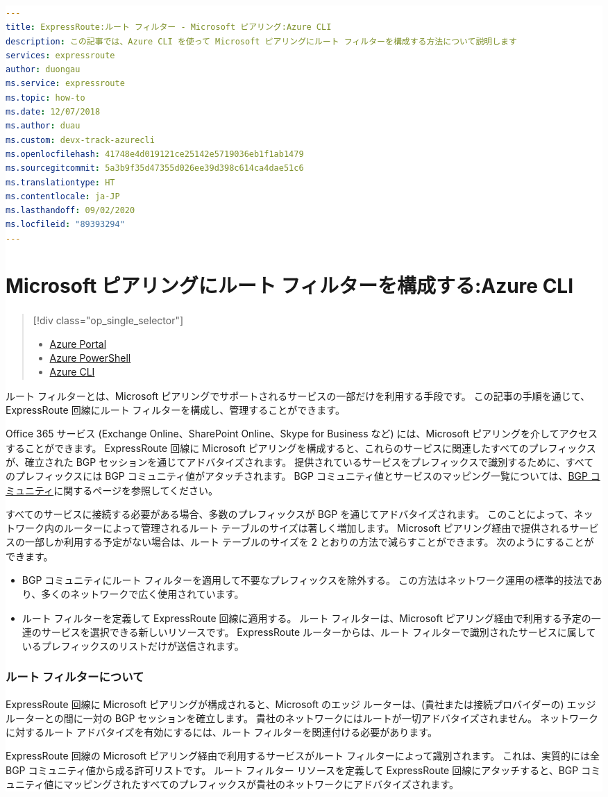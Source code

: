 ```yaml
---
title: ExpressRoute:ルート フィルター - Microsoft ピアリング:Azure CLI
description: この記事では、Azure CLI を使って Microsoft ピアリングにルート フィルターを構成する方法について説明します
services: expressroute
author: duongau
ms.service: expressroute
ms.topic: how-to
ms.date: 12/07/2018
ms.author: duau
ms.custom: devx-track-azurecli
ms.openlocfilehash: 41748e4d019121ce25142e5719036eb1f1ab1479
ms.sourcegitcommit: 5a3b9f35d47355d026ee39d398c614ca4dae51c6
ms.translationtype: HT
ms.contentlocale: ja-JP
ms.lasthandoff: 09/02/2020
ms.locfileid: "89393294"
---
```

# <a name="configure-route-filters-for-microsoft-peering-azure-cli"></a>Microsoft ピアリングにルート フィルターを構成する:Azure CLI

> [!div class="op_single_selector"]
> * [Azure Portal](how-to-routefilter-portal.md)
> * [Azure PowerShell](how-to-routefilter-powershell.md)
> * [Azure CLI](how-to-routefilter-cli.md)
> 

ルート フィルターとは、Microsoft ピアリングでサポートされるサービスの一部だけを利用する手段です。 この記事の手順を通じて、ExpressRoute 回線にルート フィルターを構成し、管理することができます。

Office 365 サービス (Exchange Online、SharePoint Online、Skype for Business など) には、Microsoft ピアリングを介してアクセスすることができます。 ExpressRoute 回線に Microsoft ピアリングを構成すると、これらのサービスに関連したすべてのプレフィックスが、確立された BGP セッションを通じてアドバタイズされます。 提供されているサービスをプレフィックスで識別するために、すべてのプレフィックスには BGP コミュニティ値がアタッチされます。 BGP コミュニティ値とサービスのマッピング一覧については、[BGP コミュニティ](expressroute-routing.md#bgp)に関するページを参照してください。

すべてのサービスに接続する必要がある場合、多数のプレフィックスが BGP を通じてアドバタイズされます。 このことによって、ネットワーク内のルーターによって管理されるルート テーブルのサイズは著しく増加します。 Microsoft ピアリング経由で提供されるサービスの一部しか利用する予定がない場合は、ルート テーブルのサイズを 2 とおりの方法で減らすことができます。 次のようにすることができます。

* BGP コミュニティにルート フィルターを適用して不要なプレフィックスを除外する。 この方法はネットワーク運用の標準的技法であり、多くのネットワークで広く使用されています。

* ルート フィルターを定義して ExpressRoute 回線に適用する。 ルート フィルターは、Microsoft ピアリング経由で利用する予定の一連のサービスを選択できる新しいリソースです。 ExpressRoute ルーターからは、ルート フィルターで識別されたサービスに属しているプレフィックスのリストだけが送信されます。

### <a name="about-route-filters"></a><a name="about"></a>ルート フィルターについて

ExpressRoute 回線に Microsoft ピアリングが構成されると、Microsoft のエッジ ルーターは、(貴社または接続プロバイダーの) エッジ ルーターとの間に一対の BGP セッションを確立します。 貴社のネットワークにはルートが一切アドバタイズされません。 ネットワークに対するルート アドバタイズを有効にするには、ルート フィルターを関連付ける必要があります。

ExpressRoute 回線の Microsoft ピアリング経由で利用するサービスがルート フィルターによって識別されます。 これは、実質的には全 BGP コミュニティ値から成る許可リストです。 ルート フィルター リソースを定義して ExpressRoute 回線にアタッチすると、BGP コミュニティ値にマッピングされたすべてのプレフィックスが貴社のネットワークにアドバタイズされます。
